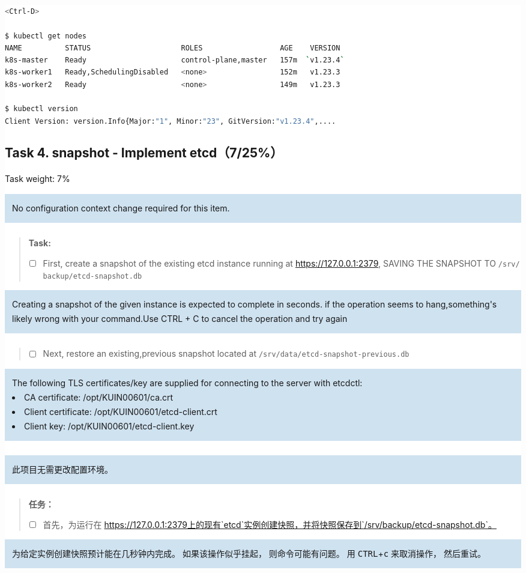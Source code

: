 ```bash
<Ctrl-D>

$ kubectl get nodes
NAME          STATUS                     ROLES                  AGE    VERSION
k8s-master    Ready                      control-plane,master   157m  `v1.23.4`
k8s-worker1   Ready,SchedulingDisabled   <none>                 152m   v1.23.3
k8s-worker2   Ready                      <none>                 149m   v1.23.3

$ kubectl version
Client Version: version.Info{Major:"1", Minor:"23", GitVersion:"v1.23.4",....
```



## Task 4. snapshot - Implement etcd（7/25%）

Task weight: 7%

<div style="background: #CFE2F0; padding: 12px; line-height: 24px; margin-bottom: 24px; ">No configuration context change required for this item.
</div>

> **Task:**
>
> - [ ] First, create a snapshot of the existing etcd instance running at https://127.0.0.1:2379, SAVING THE SNAPSHOT TO `/srv/backup/etcd-snapshot.db`
>

<div style="background: #CFE2F0; padding: 12px; line-height: 24px; margin-bottom: 24px; ">Creating a snapshot of the given instance is expected to complete in seconds. if the operation seems to hang,something's likely wrong with your command.Use CTRL + C to cancel the operation and try again
</div>

> - [ ] Next, restore an existing,previous snapshot located at `/srv/data/etcd-snapshot-previous.db` 

<div style="background: #CFE2F0; padding: 12px; line-height: 24px; margin-bottom: 24px; ">The following TLS certificates/key are supplied for connecting to the server with <a>etcdctl</a>:
  <li> CA certificate: <a>/opt/KUIN00601/ca.crt</a>
  <li> Client certificate: <a>/opt/KUIN00601/etcd-client.crt</a>
  <li> Client key: <a>/opt/KUIN00601/etcd-client.key</a>
</div>


<div style="background: #CFE2F0; padding: 12px; line-height: 24px; margin-bottom: 24px; ">此项目无需更改配置环境。
</div>

> **任务：**
>
> - [ ] 首先，为运行在 https://127.0.0.1:2379上的现有`etcd`实例创建快照，并将快照保存到`/srv/backup/etcd-snapshot.db`。
>

<div style="background: #CFE2F0; padding: 12px; line-height: 24px; margin-bottom: 24px; ">为给定实例创建快照预计能在几秒钟内完成。 如果该操作似乎挂起， 则命令可能有问题。 用 <kbd>CTRL</kbd>+<kbd>c</kbd> 来取消操作， 然后重试。
</div>
